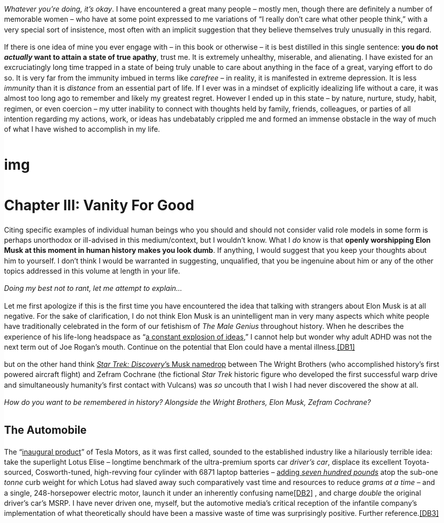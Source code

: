 
*Whatever you’re doing, it’s okay*. I have encountered a great many people – mostly men, though there are definitely a number of memorable women – who have at some point expressed to me variations of “I really don’t care what other people think,” with a very special sort of insistence, most often with an implicit suggestion that they believe themselves truly unusually in this regard.

If there is one idea of mine you ever engage with – in this book or otherwise – it is best distilled in this single sentence: **you do not *actually* want to attain a state of true apathy**, trust me. It is extremely unhealthy, miserable, and alienating. I have existed for an excruciatingly long time trapped in a state of being truly unable to care about anything in the face of a great, varying effort to do so. It is very far from the immunity imbued in terms like *carefree* – in reality, it is manifested in extreme depression. It is less *immunity* than it is *distance* from an essential part of life. If I ever was in a mindset of explicitly idealizing life without a care, it was almost too long ago to remember and likely my greatest regret. However I ended up in this state – by nature, nurture, study, habit, regimen, or even coercion – my utter inability to connect with thoughts held by family, friends, colleagues, or parties of all intention regarding my actions, work, or ideas has undebatably crippled me and formed an immense obstacle in the way of much of what I have wished to accomplish in my life.

# img

# Chapter III: Vanity For Good
Citing specific examples of individual human beings who you should and should not consider valid role models in some form is perhaps unorthodox or ill-advised in this medium/context, but I wouldn’t know. What I *do* know is that **openly worshipping Elon Musk at this moment in human history makes you look dumb**. If anything, I would suggest that you keep your thoughts about him to yourself. I don’t think I would be warranted in suggesting, unqualified, that you be ingenuine about him or any of the other topics addressed in this volume at length in your life.

*Doing my best not to rant, let me attempt to explain…*

Let me first apologize if this is the first time you have encountered the idea that talking with strangers about Elon Musk is at all negative. For the sake of clarification, I do not think Elon Musk is an unintelligent man in very many aspects which white people have traditionally celebrated in the form of our fetishism of *The Male Genius* throughout history. When he describes the experience of his life-long headspace as “[a constant explosion of ideas](http://podcasts.joerogan.net/podcasts/elon-musk),” I cannot help but wonder why adult ADHD was not the next term out of Joe Rogan’s mouth. Continue on the potential that Elon could have a mental illness.[[DB1]](＃_msocom_1)

but on the other hand think [*Star Trek: Discovery*’s Musk namedrop](https://bilge.world/star-trek-discovery-review) between The Wright Brothers (who accomplished history’s first powered aircraft flight) and Zefram Cochrane (the fictional *Star Trek* historic figure who developed the first successful warp drive and simultaneously humanity’s first contact with Vulcans) was *so* uncouth that I wish I had never discovered the show at all.

*How do you want to be remembered in history? Alongside the Wright Brothers, Elon Musk, Zefram Cochrane?*

## The Automobile
The “[inaugural product](http://web.archive.org/web/20140418141435/http:/www.wired.com/2010/09/ff_tesla/)” of Tesla Motors, as it was first called, sounded to the established industry like a hilariously terrible idea: take the superlight Lotus Elise – longtime benchmark of the ultra-premium sports car *driver’s car*, displace its excellent Toyota-sourced, Cosworth-tuned, high-revving four cylinder with 6871 laptop batteries – [adding *seven hundred pounds*](https://www.caranddriver.com/reviews/a15150030/2008-tesla-roadster-road-test/) atop the sub-one *tonne* curb weight for which Lotus had slaved away such comparatively vast time and resources to reduce *grams at a time* – and a single, 248-horsepower electric motor, launch it under an inherently confusing name[[DB2]](＃_msocom_2) , and charge *double* the original driver’s car’s MSRP. I have never driven one, myself, but the automotive media’s critical reception of the infantile company’s implementation of what theoretically should have been a massive waste of time was surprisingly positive. Further reference.[[DB3]](＃_msocom_3)
